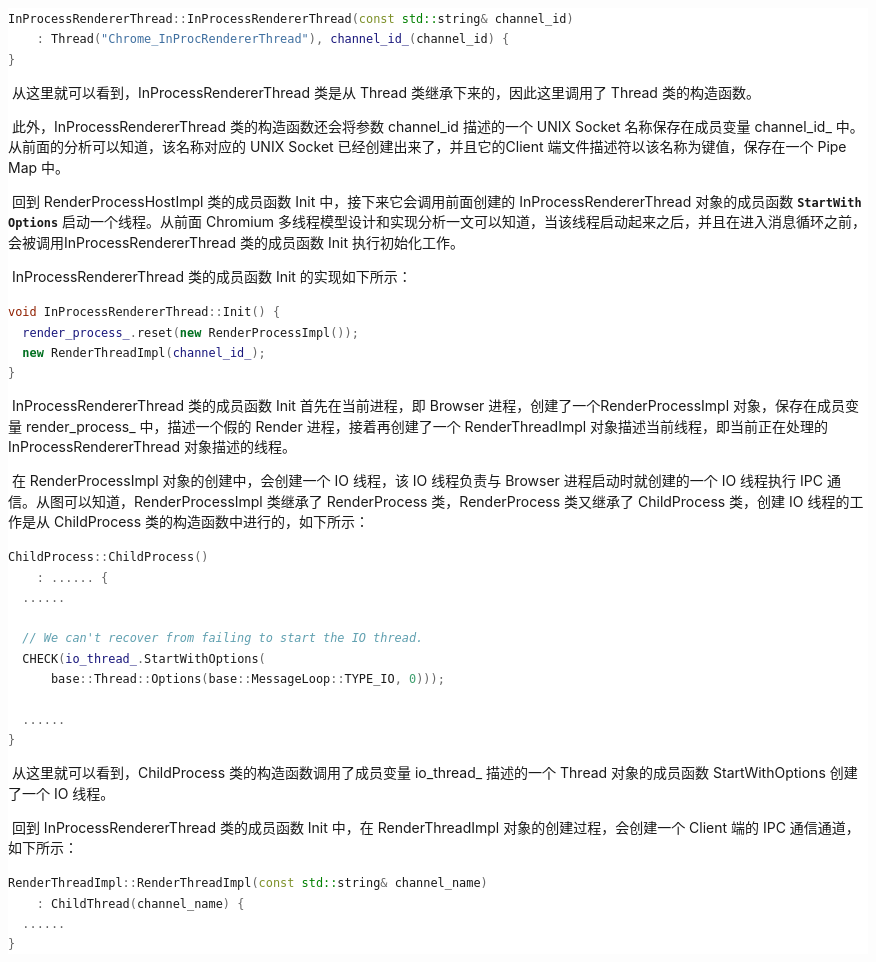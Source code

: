 ```c++
InProcessRendererThread::InProcessRendererThread(const std::string& channel_id)
    : Thread("Chrome_InProcRendererThread"), channel_id_(channel_id) {
}
```

​		从这里就可以看到，InProcessRendererThread 类是从 Thread 类继承下来的，因此这里调用了 Thread 类的构造函数。

​		此外，InProcessRendererThread 类的构造函数还会将参数 channel_id 描述的一个 UNIX Socket 名称保存在成员变量 channel_id_ 中。从前面的分析可以知道，该名称对应的 UNIX Socket 已经创建出来了，并且它的Client 端文件描述符以该名称为键值，保存在一个 Pipe Map 中。

​		回到 RenderProcessHostImpl 类的成员函数 Init 中，接下来它会调用前面创建的 InProcessRendererThread 对象的成员函数 **`StartWithOptions`** 启动一个线程。从前面 Chromium 多线程模型设计和实现分析一文可以知道，当该线程启动起来之后，并且在进入消息循环之前，会被调用InProcessRendererThread 类的成员函数 Init 执行初始化工作。

​      InProcessRendererThread 类的成员函数 Init 的实现如下所示：

```c++
void InProcessRendererThread::Init() {
  render_process_.reset(new RenderProcessImpl());
  new RenderThreadImpl(channel_id_);
}
```

​		InProcessRendererThread 类的成员函数 Init 首先在当前进程，即 Browser 进程，创建了一个RenderProcessImpl 对象，保存在成员变量 render_process_ 中，描述一个假的 Render 进程，接着再创建了一个 RenderThreadImpl 对象描述当前线程，即当前正在处理的 InProcessRendererThread 对象描述的线程。

​		在 RenderProcessImpl 对象的创建中，会创建一个 IO 线程，该 IO 线程负责与 Browser 进程启动时就创建的一个 IO 线程执行 IPC 通信。从图可以知道，RenderProcessImpl 类继承了 RenderProcess 类，RenderProcess 类又继承了 ChildProcess 类，创建 IO 线程的工作是从 ChildProcess 类的构造函数中进行的，如下所示：

```c++
ChildProcess::ChildProcess()
    : ...... {
  ......
 
  // We can't recover from failing to start the IO thread.
  CHECK(io_thread_.StartWithOptions(
      base::Thread::Options(base::MessageLoop::TYPE_IO, 0)));
 
  ......
}
```

​		从这里就可以看到，ChildProcess 类的构造函数调用了成员变量 io_thread_ 描述的一个 Thread 对象的成员函数 StartWithOptions 创建了一个 IO 线程。

​		回到 InProcessRendererThread 类的成员函数 Init 中，在 RenderThreadImpl 对象的创建过程，会创建一个 Client 端的 IPC 通信通道，如下所示：

```c++
RenderThreadImpl::RenderThreadImpl(const std::string& channel_name)
    : ChildThread(channel_name) {
  ......
}
```
